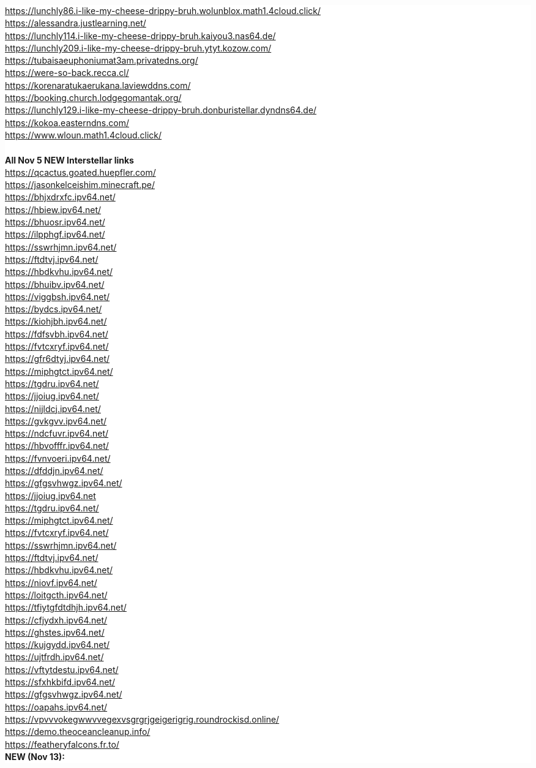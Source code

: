 https://lunchly86.i-like-my-cheese-drippy-bruh.wolunblox.math1.4cloud.click/                                        <br>
https://alessandra.justlearning.net/                                        <br>
https://lunchly114.i-like-my-cheese-drippy-bruh.kaiyou3.nas64.de/                                        <br>
https://lunchly209.i-like-my-cheese-drippy-bruh.ytyt.kozow.com/                                        <br>
https://tubaisaeuphoniumat3am.privatedns.org/                                        <br>
https://were-so-back.recca.cl/                                        <br>
https://korenaratukaerukana.laviewddns.com/                                        <br>
https://booking.church.lodgegomantak.org/                                        <br>
https://lunchly129.i-like-my-cheese-drippy-bruh.donburistellar.dyndns64.de/                                        <br>
https://kokoa.easterndns.com/                                        <br>
https://www.wloun.math1.4cloud.click/                                        <br><br>
**All Nov 5 NEW Interstellar links** <br>
https://qcactus.goated.huepfler.com/<br>
https://jasonkelceishim.minecraft.pe/<br>
https://bhjxdrxfc.ipv64.net/<br>
https://hbiew.ipv64.net/<br>
https://bhuosr.ipv64.net/<br>
https://ilpphgf.ipv64.net/<br>
https://sswrhjmn.ipv64.net/<br>
https://ftdtvj.ipv64.net/<br>
https://hbdkvhu.ipv64.net/<br>
https://bhuibv.ipv64.net/<br>
https://viggbsh.ipv64.net/<br>
https://bydcs.ipv64.net/<br>
https://kiohjbh.ipv64.net/<br>
https://fdfsvbh.ipv64.net/<br>
https://fvtcxryf.ipv64.net/<br>
https://gfr6dtyj.ipv64.net/<br>
https://miphgtct.ipv64.net/<br>
https://tgdru.ipv64.net/<br>
https://jjoiug.ipv64.net/<br>
https://nijldcj.ipv64.net/<br>
https://gvkgvv.ipv64.net/<br>
https://ndcfuvr.ipv64.net/<br>
https://hbvofffr.ipv64.net/<br>
https://fvnvoeri.ipv64.net/<br>
https://dfddjn.ipv64.net/<br>
https://gfgsvhwgz.ipv64.net/<br>
https://jjoiug.ipv64.net<br>
https://tgdru.ipv64.net/<br>
https://miphgtct.ipv64.net/<br>
https://fvtcxryf.ipv64.net/<br>
https://sswrhjmn.ipv64.net/<br>
https://ftdtvj.ipv64.net/<br>
https://hbdkvhu.ipv64.net/<br>
https://niovf.ipv64.net/<br>
https://loitgcth.ipv64.net/<br>
https://tfiytgfdtdhjh.ipv64.net/<br>
https://cfjydxh.ipv64.net/<br>
https://ghstes.ipv64.net/<br>
https://kujgydd.ipv64.net/<br>
https://ujtfrdh.ipv64.net/<br>
https://vftytdestu.ipv64.net/<br>
https://sfxhkbifd.ipv64.net/<br>
https://gfgsvhwgz.ipv64.net/<br>
https://oapahs.ipv64.net/<br>
https://vpvvvokegwwvvegexvsgrgrjgeigerigrig.roundrockisd.online/<br>
https://demo.theoceancleanup.info/<br>
https://featheryfalcons.fr.to/<br>
**NEW (Nov 13):** <br> 